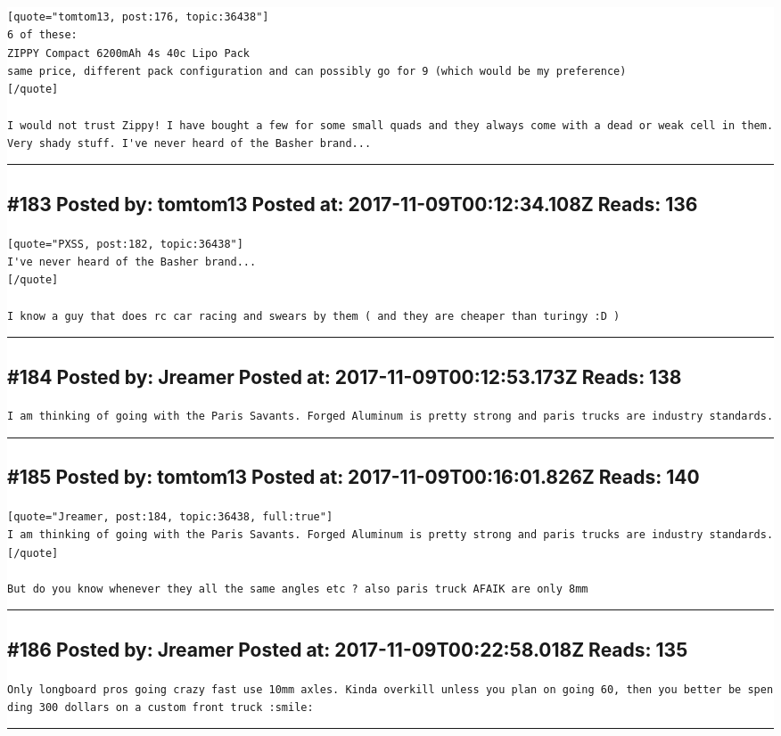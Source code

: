 ```
[quote="tomtom13, post:176, topic:36438"]
6 of these:
ZIPPY Compact 6200mAh 4s 40c Lipo Pack
same price, different pack configuration and can possibly go for 9 (which would be my preference)
[/quote]

I would not trust Zippy! I have bought a few for some small quads and they always come with a dead or weak cell in them. Very shady stuff. I've never heard of the Basher brand...
```

---
## \#183 Posted by: tomtom13 Posted at: 2017-11-09T00:12:34.108Z Reads: 136

```
[quote="PXSS, post:182, topic:36438"]
I've never heard of the Basher brand...
[/quote]

I know a guy that does rc car racing and swears by them ( and they are cheaper than turingy :D )
```

---
## \#184 Posted by: Jreamer Posted at: 2017-11-09T00:12:53.173Z Reads: 138

```
I am thinking of going with the Paris Savants. Forged Aluminum is pretty strong and paris trucks are industry standards.
```

---
## \#185 Posted by: tomtom13 Posted at: 2017-11-09T00:16:01.826Z Reads: 140

```
[quote="Jreamer, post:184, topic:36438, full:true"]
I am thinking of going with the Paris Savants. Forged Aluminum is pretty strong and paris trucks are industry standards.
[/quote]

But do you know whenever they all the same angles etc ? also paris truck AFAIK are only 8mm
```

---
## \#186 Posted by: Jreamer Posted at: 2017-11-09T00:22:58.018Z Reads: 135

```
Only longboard pros going crazy fast use 10mm axles. Kinda overkill unless you plan on going 60, then you better be spending 300 dollars on a custom front truck :smile:
```

---